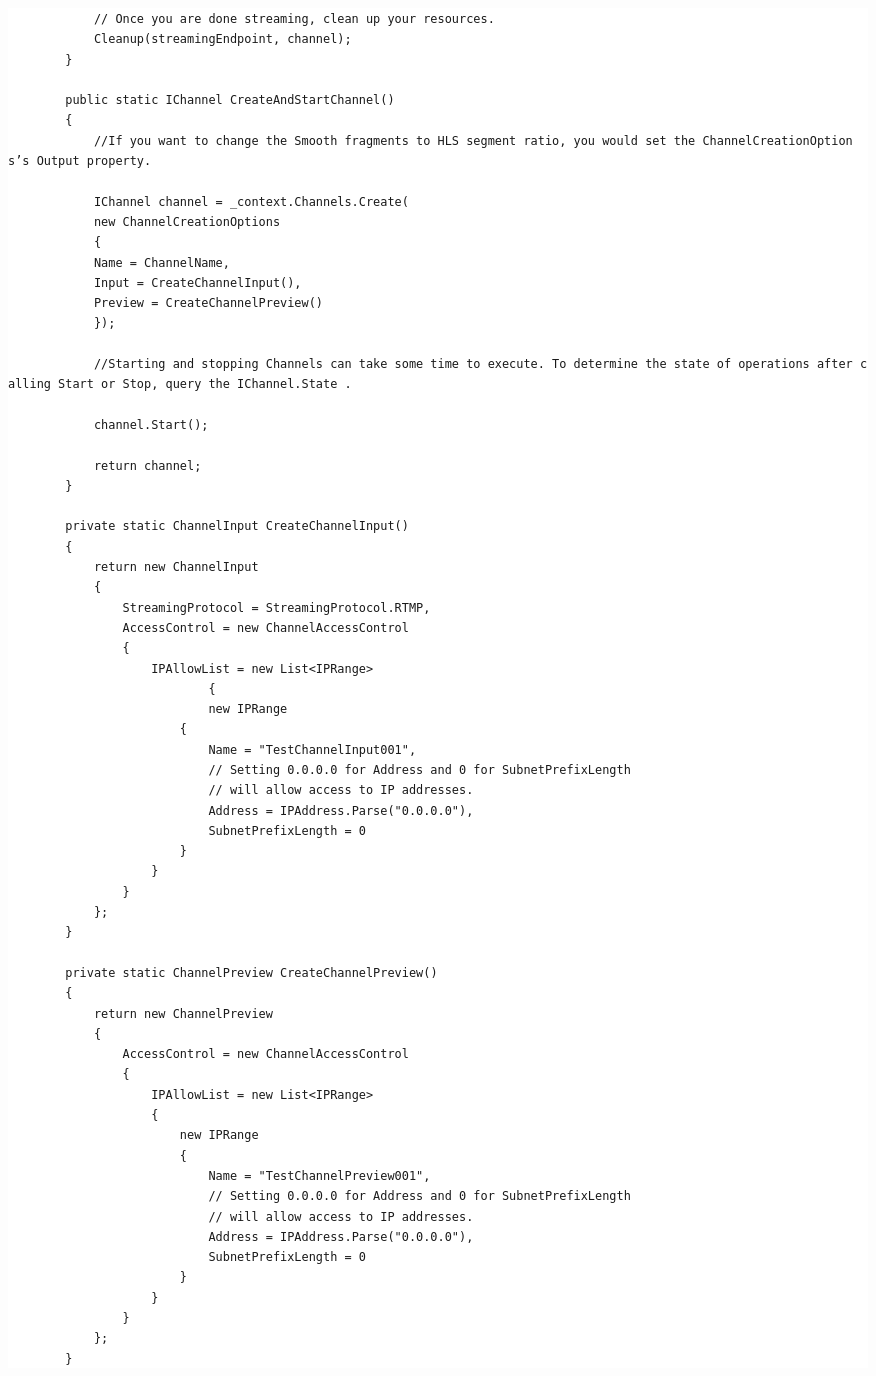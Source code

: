 				// Once you are done streaming, clean up your resources.
				Cleanup(streamingEndpoint, channel);
			}
			
			public static IChannel CreateAndStartChannel()
			{
				//If you want to change the Smooth fragments to HLS segment ratio, you would set the ChannelCreationOptions’s Output property.
				
				IChannel channel = _context.Channels.Create(
				new ChannelCreationOptions
				{
				Name = ChannelName,
				Input = CreateChannelInput(),
				Preview = CreateChannelPreview()
				});
				
				//Starting and stopping Channels can take some time to execute. To determine the state of operations after calling Start or Stop, query the IChannel.State .
				
				channel.Start();
				
				return channel;
			}
			
			private static ChannelInput CreateChannelInput()
			{
				return new ChannelInput
				{
					StreamingProtocol = StreamingProtocol.RTMP,
					AccessControl = new ChannelAccessControl
					{
						IPAllowList = new List<IPRange>
			                    {
			                    new IPRange
	                        {
	                            Name = "TestChannelInput001",
	                            // Setting 0.0.0.0 for Address and 0 for SubnetPrefixLength
	                            // will allow access to IP addresses.
	                            Address = IPAddress.Parse("0.0.0.0"),
	                            SubnetPrefixLength = 0
	                        }
	                    }
	                }
	            };
	        }
	
	        private static ChannelPreview CreateChannelPreview()
	        {
	            return new ChannelPreview
	            {
	                AccessControl = new ChannelAccessControl
	                {
	                    IPAllowList = new List<IPRange>
	                    {
	                        new IPRange
	                        {
	                            Name = "TestChannelPreview001",
	                            // Setting 0.0.0.0 for Address and 0 for SubnetPrefixLength
	                            // will allow access to IP addresses.
	                            Address = IPAddress.Parse("0.0.0.0"),
	                            SubnetPrefixLength = 0
	                        }
	                    }
	                }
	            };
	        }